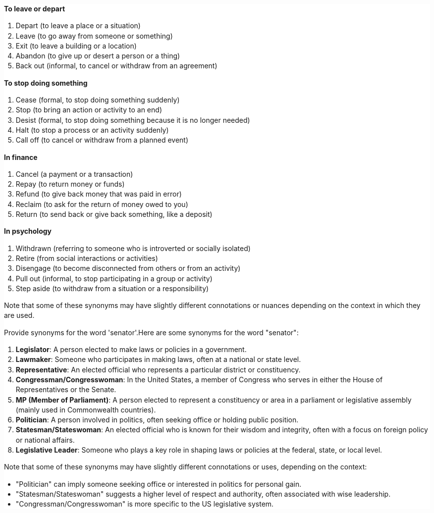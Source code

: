 **To leave or depart**

1. Depart (to leave a place or a situation)
2. Leave (to go away from someone or something)
3. Exit (to leave a building or a location)
4. Abandon (to give up or desert a person or a thing)
5. Back out (informal, to cancel or withdraw from an agreement)

**To stop doing something**

1. Cease (formal, to stop doing something suddenly)
2. Stop (to bring an action or activity to an end)
3. Desist (formal, to stop doing something because it is no longer needed)
4. Halt (to stop a process or an activity suddenly)
5. Call off (to cancel or withdraw from a planned event)

**In finance**

1. Cancel (a payment or a transaction)
2. Repay (to return money or funds)
3. Refund (to give back money that was paid in error)
4. Reclaim (to ask for the return of money owed to you)
5. Return (to send back or give back something, like a deposit)

**In psychology**

1. Withdrawn (referring to someone who is introverted or socially isolated)
2. Retire (from social interactions or activities)
3. Disengage (to become disconnected from others or from an activity)
4. Pull out (informal, to stop participating in a group or activity)
5. Step aside (to withdraw from a situation or a responsibility)

Note that some of these synonyms may have slightly different connotations or nuances depending on the context in which they are used.
<end>

Provide synonyms for the word 'senator'.<start>Here are some synonyms for the word "senator":

1. **Legislator**: A person elected to make laws or policies in a government.
2. **Lawmaker**: Someone who participates in making laws, often at a national or state level.
3. **Representative**: An elected official who represents a particular district or constituency.
4. **Congressman/Congresswoman**: In the United States, a member of Congress who serves in either the House of Representatives or the Senate.
5. **MP (Member of Parliament)**: A person elected to represent a constituency or area in a parliament or legislative assembly (mainly used in Commonwealth countries).
6. **Politician**: A person involved in politics, often seeking office or holding public position.
7. **Statesman/Stateswoman**: An elected official who is known for their wisdom and integrity, often with a focus on foreign policy or national affairs.
8. **Legislative Leader**: Someone who plays a key role in shaping laws or policies at the federal, state, or local level.

Note that some of these synonyms may have slightly different connotations or uses, depending on the context:

* "Politician" can imply someone seeking office or interested in politics for personal gain.
* "Statesman/Stateswoman" suggests a higher level of respect and authority, often associated with wise leadership.
* "Congressman/Congresswoman" is more specific to the US legislative system.
